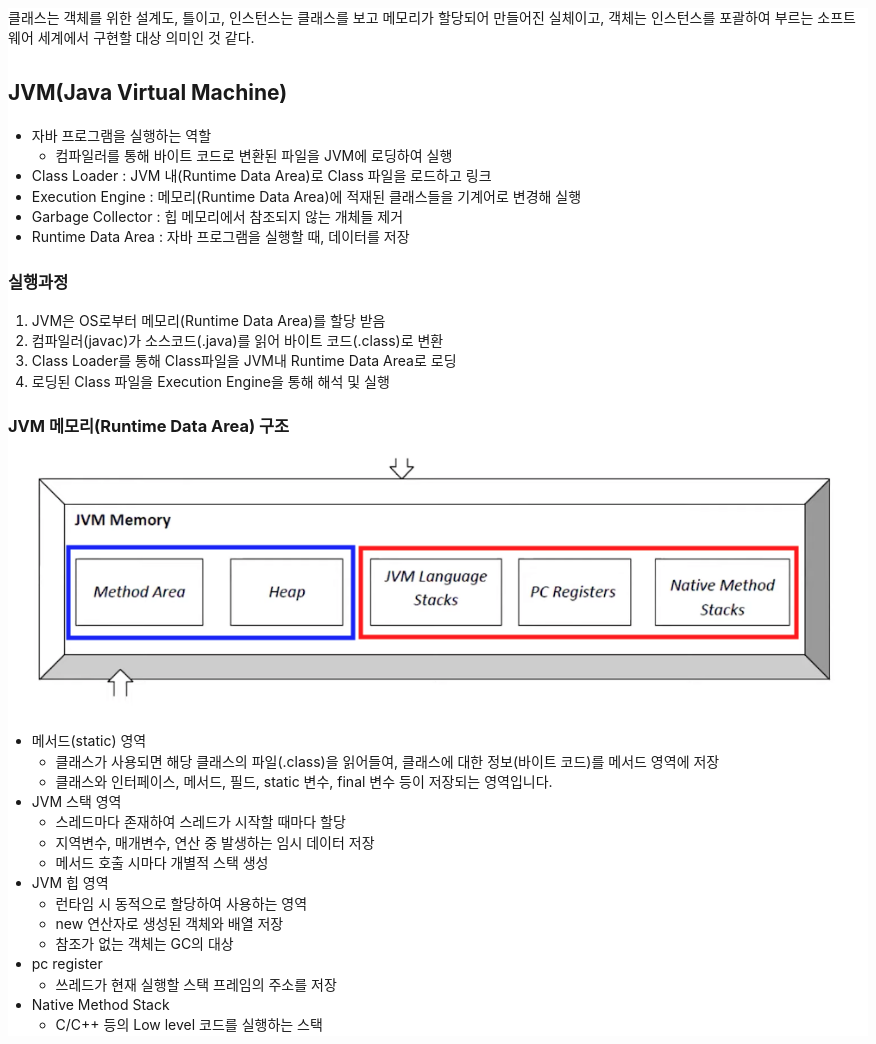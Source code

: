 
클래스는 객체를 위한 설계도, 틀이고, 인스턴스는 클래스를 보고 메모리가 할당되어 만들어진 실체이고, 객체는 인스턴스를 포괄하여 부르는 소프트웨어 세계에서 구현할 대상 의미인 것 같다.  

## JVM(Java Virtual Machine)
+ 자바 프로그램을 실행하는 역할
    - 컴파일러를 통해 바이트 코드로 변환된 파일을 JVM에 로딩하여 실행
+ Class Loader : JVM 내(Runtime Data Area)로 Class 파일을 로드하고 링크
+ Execution Engine : 메모리(Runtime Data Area)에 적재된 클래스들을 기계어로 변경해 실행
+ Garbage Collector : 힙 메모리에서 참조되지 않는 개체들 제거
+ Runtime Data Area : 자바 프로그램을 실행할 때, 데이터를 저장

### 실행과정
1. JVM은 OS로부터 메모리(Runtime Data Area)를 할당 받음
2. 컴파일러(javac)가 소스코드(.java)를 읽어 바이트 코드(.class)로 변환
3. Class Loader를 통해 Class파일을 JVM내 Runtime Data Area로 로딩
4. 로딩된 Class 파일을 Execution Engine을 통해 해석 및 실행

### JVM 메모리(Runtime Data Area) 구조

![그림5](https://github.com/backtony/blog-code/blob/master/interview/gc/img/gc-5.PNG?raw=true)  
+ 메서드(static) 영역
    - 클래스가 사용되면 해당 클래스의 파일(.class)을 읽어들여, 클래스에 대한 정보(바이트 코드)를 메서드 영역에 저장
    - 클래스와 인터페이스, 메서드, 필드, static 변수, final 변수 등이 저장되는 영역입니다.
+ JVM 스택 영역
    - 스레드마다 존재하여 스레드가 시작할 때마다 할당
    - 지역변수, 매개변수, 연산 중 발생하는 임시 데이터 저장
    - 메서드 호출 시마다 개별적 스택 생성
+ JVM 힙 영역
    - 런타임 시 동적으로 할당하여 사용하는 영역
    - new 연산자로 생성된 객체와 배열 저장
    - 참조가 없는 객체는 GC의 대상
+ pc register
    - 쓰레드가 현재 실행할 스택 프레임의 주소를 저장
+ Native Method Stack
    - C/C++ 등의 Low level 코드를 실행하는 스택

